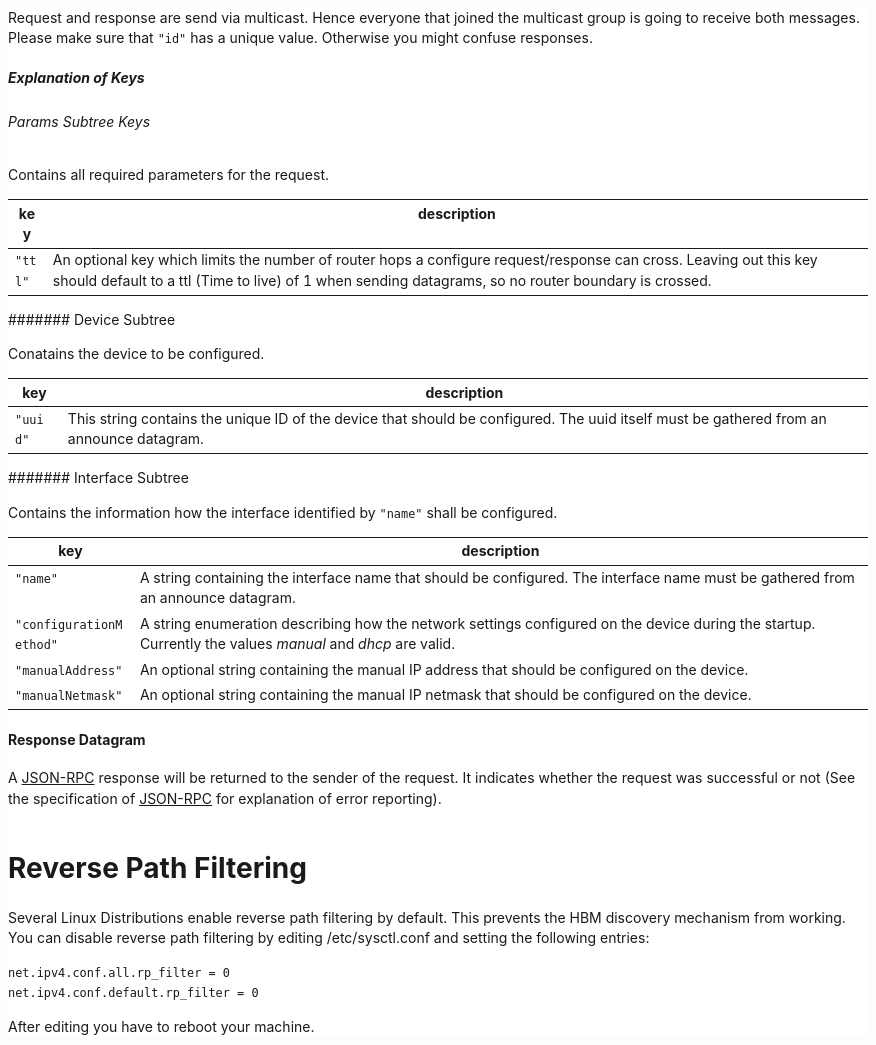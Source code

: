 Request and response are send via multicast. Hence everyone that joined
the multicast group is going to receive both messages.  Please make sure
that `"id"` has a unique value. Otherwise you might confuse responses.

##### Explanation of Keys

###### Params Subtree Keys

Contains all required parameters for the request.

| key   | description |
| ----- | ----------- |
| `"ttl"` | An optional key which limits the number of router hops a configure request/response can cross. Leaving out this key should default to a ttl (Time to live) of 1 when sending datagrams, so no router boundary is crossed. |

####### Device Subtree

Conatains the device to be configured.

| key    | description |
| ------ | ----------- |
| `"uuid"` | This string contains the unique ID of the device that should be configured. The uuid itself must be gathered from an announce datagram. |

####### Interface Subtree

Contains the information how the interface identified by `"name"` shall be
configured.

| key                   | description |
| --------------------- | ----------- |
| `"name"`                | A string containing the interface name that should be configured. The interface name must be gathered from an announce datagram. |
| `"configurationMethod"` | A string enumeration describing how the network settings configured on the device during the startup. Currently the values *manual* and *dhcp* are valid. |
| `"manualAddress"`       | An optional string containing the manual IP address that should be configured on the device. |
| `"manualNetmask"`       | An optional string containing the manual IP netmask that should be configured on the device. |

#### Response Datagram

A [JSON-RPC](http://www.jsonrpc.org/specification) response will be returned to
the sender of the request. It indicates whether the request was successful or
not (See the specification of [JSON-RPC](http://www.jsonrpc.org/specification)
for explanation of error reporting).

# Reverse Path Filtering
Several Linux Distributions enable reverse path filtering by
default. This prevents the HBM discovery mechanism from working. You can
disable reverse path filtering by editing /etc/sysctl.conf and setting
the following entries:

    net.ipv4.conf.all.rp_filter = 0
    net.ipv4.conf.default.rp_filter = 0

After editing you have to reboot your machine.
